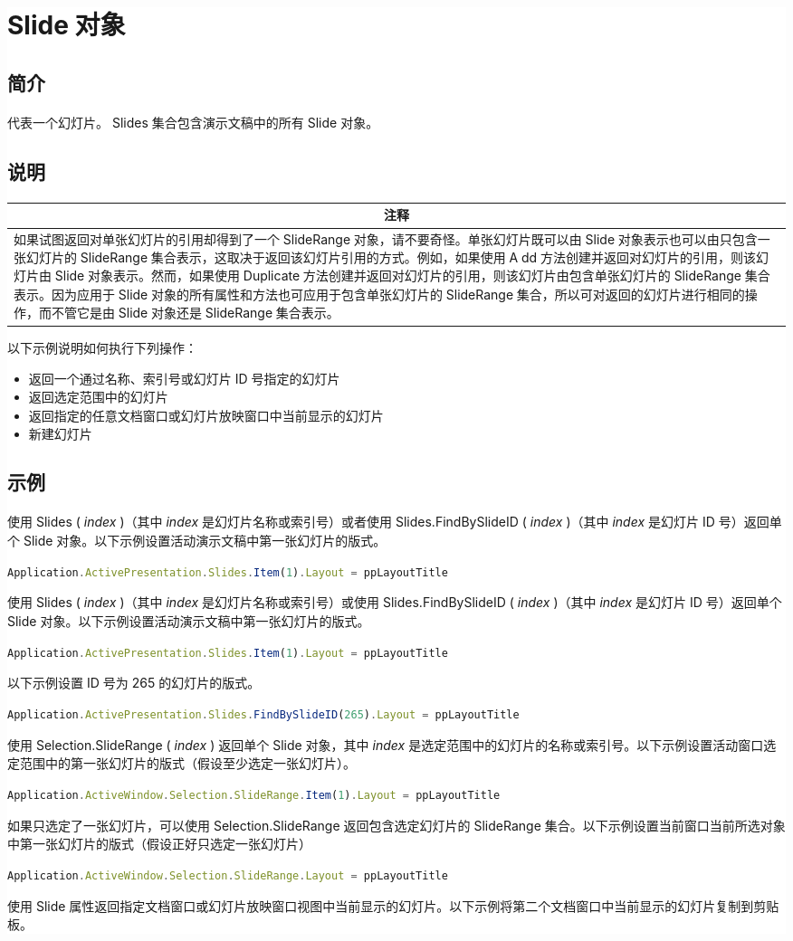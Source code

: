 # Slide 对象

## 简介

代表一个幻灯片。 Slides 集合包含演示文稿中的所有 Slide 对象。

## 说明

| 注释                                                                                                                                                                                                                                                                                                                                                                                                                                                                                                                                                    |
|---------------------------------------------------------------------------------------------------------------------------------------------------------------------------------------------------------------------------------------------------------------------------------------------------------------------------------------------------------------------------------------------------------------------------------------------------------------------------------------------------------------------------------------------------------|
| 如果试图返回对单张幻灯片的引用却得到了一个 SlideRange 对象，请不要奇怪。单张幻灯片既可以由 Slide 对象表示也可以由只包含一张幻灯片的 SlideRange 集合表示，这取决于返回该幻灯片引用的方式。例如，如果使用 A dd 方法创建并返回对幻灯片的引用，则该幻灯片由 Slide 对象表示。然而，如果使用 Duplicate 方法创建并返回对幻灯片的引用，则该幻灯片由包含单张幻灯片的 SlideRange 集合表示。因为应用于 Slide 对象的所有属性和方法也可应用于包含单张幻灯片的 SlideRange 集合，所以可对返回的幻灯片进行相同的操作，而不管它是由 Slide 对象还是 SlideRange 集合表示。 |

以下示例说明如何执行下列操作：

- 返回一个通过名称、索引号或幻灯片 ID 号指定的幻灯片
- 返回选定范围中的幻灯片
- 返回指定的任意文档窗口或幻灯片放映窗口中当前显示的幻灯片
- 新建幻灯片

## 示例

使用 Slides ( *index* )（其中 *index* 是幻灯片名称或索引号）或者使用 Slides.FindBySlideID ( *index* )（其中 *index* 是幻灯片 ID 号）返回单个 Slide 对象。以下示例设置活动演示文稿中第一张幻灯片的版式。

``` JavaScript
Application.ActivePresentation.Slides.Item(1).Layout = ppLayoutTitle
```

使用 Slides ( *index* )（其中 *index* 是幻灯片名称或索引号）或使用 Slides.FindBySlideID ( *index* )（其中 *index* 是幻灯片 ID 号）返回单个 Slide 对象。以下示例设置活动演示文稿中第一张幻灯片的版式。

``` JavaScript
Application.ActivePresentation.Slides.Item(1).Layout = ppLayoutTitle
```

以下示例设置 ID 号为 265 的幻灯片的版式。

``` JavaScript
Application.ActivePresentation.Slides.FindBySlideID(265).Layout = ppLayoutTitle
```

使用 Selection.SlideRange ( *index* ) 返回单个 Slide 对象，其中 *index* 是选定范围中的幻灯片的名称或索引号。以下示例设置活动窗口选定范围中的第一张幻灯片的版式（假设至少选定一张幻灯片）。

``` JavaScript
Application.ActiveWindow.Selection.SlideRange.Item(1).Layout = ppLayoutTitle 
```

如果只选定了一张幻灯片，可以使用 Selection.SlideRange 返回包含选定幻灯片的 SlideRange 集合。以下示例设置当前窗口当前所选对象中第一张幻灯片的版式（假设正好只选定一张幻灯片）

``` JavaScript
Application.ActiveWindow.Selection.SlideRange.Layout = ppLayoutTitle 
```

使用 Slide 属性返回指定文档窗口或幻灯片放映窗口视图中当前显示的幻灯片。以下示例将第二个文档窗口中当前显示的幻灯片复制到剪贴板。
